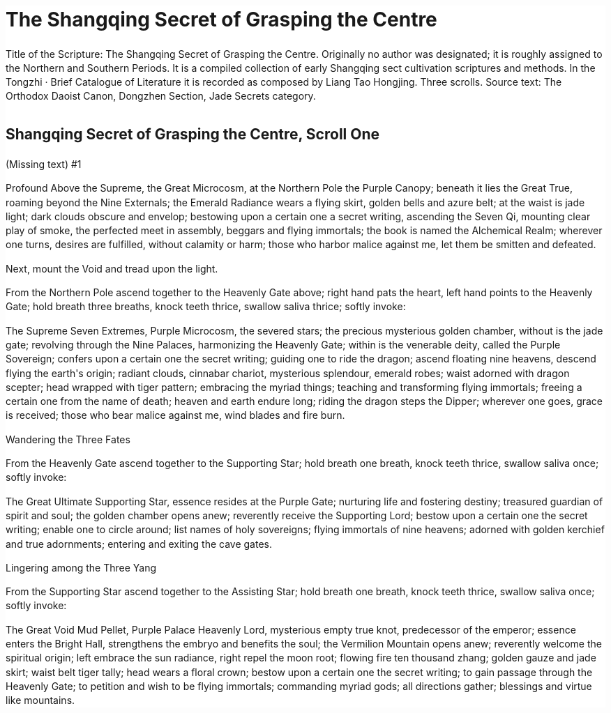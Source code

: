 # The Shangqing Secret of Grasping the Centre

Title of the Scripture: The Shangqing Secret of Grasping the Centre. Originally no author was designated; it is roughly assigned to the Northern and Southern Periods. It is a compiled collection of early Shangqing sect cultivation scriptures and methods. In the Tongzhi · Brief Catalogue of Literature it is recorded as composed by Liang Tao Hongjing. Three scrolls. Source text: The Orthodox Daoist Canon, Dongzhen Section, Jade Secrets category.

## Shangqing Secret of Grasping the Centre, Scroll One

(Missing text) #1

Profound Above the Supreme, the Great Microcosm, at the Northern Pole the Purple Canopy; beneath it lies the Great True, roaming beyond the Nine Externals; the Emerald Radiance wears a flying skirt, golden bells and azure belt; at the waist is jade light; dark clouds obscure and envelop; bestowing upon a certain one a secret writing, ascending the Seven Qi, mounting clear play of smoke, the perfected meet in assembly, beggars and flying immortals; the book is named the Alchemical Realm; wherever one turns, desires are fulfilled, without calamity or harm; those who harbor malice against me, let them be smitten and defeated.

Next, mount the Void and tread upon the light.

From the Northern Pole ascend together to the Heavenly Gate above; right hand pats the heart, left hand points to the Heavenly Gate; hold breath three breaths, knock teeth thrice, swallow saliva thrice; softly invoke:

The Supreme Seven Extremes, Purple Microcosm, the severed stars; the precious mysterious golden chamber, without is the jade gate; revolving through the Nine Palaces, harmonizing the Heavenly Gate; within is the venerable deity, called the Purple Sovereign; confers upon a certain one the secret writing; guiding one to ride the dragon; ascend floating nine heavens, descend flying the earth's origin; radiant clouds, cinnabar chariot, mysterious splendour, emerald robes; waist adorned with dragon scepter; head wrapped with tiger pattern; embracing the myriad things; teaching and transforming flying immortals; freeing a certain one from the name of death; heaven and earth endure long; riding the dragon steps the Dipper; wherever one goes, grace is received; those who bear malice against me, wind blades and fire burn.

Wandering the Three Fates

From the Heavenly Gate ascend together to the Supporting Star; hold breath one breath, knock teeth thrice, swallow saliva once; softly invoke:

The Great Ultimate Supporting Star, essence resides at the Purple Gate; nurturing life and fostering destiny; treasured guardian of spirit and soul; the golden chamber opens anew; reverently receive the Supporting Lord; bestow upon a certain one the secret writing; enable one to circle around; list names of holy sovereigns; flying immortals of nine heavens; adorned with golden kerchief and true adornments; entering and exiting the cave gates.

Lingering among the Three Yang

From the Supporting Star ascend together to the Assisting Star; hold breath one breath, knock teeth thrice, swallow saliva once; softly invoke:

The Great Void Mud Pellet, Purple Palace Heavenly Lord, mysterious empty true knot, predecessor of the emperor; essence enters the Bright Hall, strengthens the embryo and benefits the soul; the Vermilion Mountain opens anew; reverently welcome the spiritual origin; left embrace the sun radiance, right repel the moon root; flowing fire ten thousand zhang; golden gauze and jade skirt; waist belt tiger tally; head wears a floral crown; bestow upon a certain one the secret writing; to gain passage through the Heavenly Gate; to petition and wish to be flying immortals; commanding myriad gods; all directions gather; blessings and virtue like mountains.
